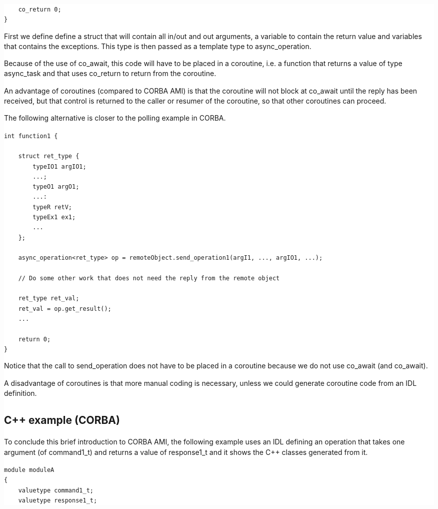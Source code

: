 	    co_return 0;
	}
	
First we define define a struct that will contain all in/out and out arguments, 
a variable to contain the return value
and variables that contains the exceptions.
This type is then passed as a template type to async_operation.

Because of the use of co_await, this code will have to be placed in a coroutine, i.e. a function
that returns a value of type async_task and that uses co_return to return from the coroutine.

An advantage of coroutines (compared to CORBA AMI) is that the coroutine will not block at co_await until the reply has been received,
but that control is returned to the caller or resumer of the coroutine, so that other coroutines can proceed.

The following alternative is closer to the polling example in CORBA.

	int function1 {
	
        struct ret_type {
            typeIO1 argIO1; 
            ...;
            typeO1 argO1;
            ...:
            typeR retV;
            typeEx1 ex1;
            ...
        };
        
        async_operation<ret_type> op = remoteObject.send_operation1(argI1, ..., argIO1, ...);

        // Do some other work that does not need the reply from the remote object
        
        ret_type ret_val;
        ret_val = op.get_result();
		...
		
	    return 0;
	}

Notice that the call to send_operation does not have to be placed in a coroutine because we do not use co_await (and co_await).

A disadvantage of coroutines is that more manual coding is necessary, 
unless we could generate coroutine code from an IDL definition.

## C++ example (CORBA)

To conclude this brief introduction to CORBA AMI, the following example uses an IDL defining 
an operation that takes one argument (of command1_t) and returns a value of response1_t 
and it shows the C++ classes generated from it.

    module moduleA
    {
        valuetype command1_t;
        valuetype response1_t;
